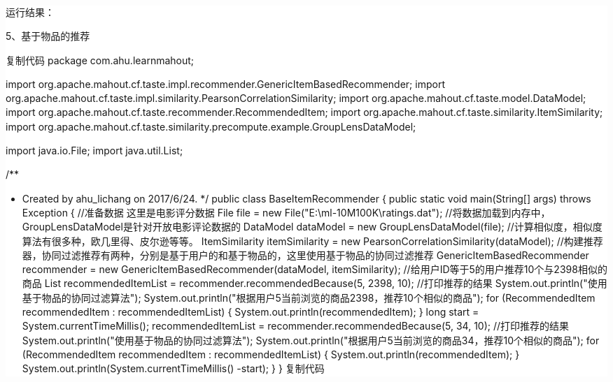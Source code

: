 
运行结果：



5、基于物品的推荐

复制代码
package com.ahu.learnmahout;

import org.apache.mahout.cf.taste.impl.recommender.GenericItemBasedRecommender;
import org.apache.mahout.cf.taste.impl.similarity.PearsonCorrelationSimilarity;
import org.apache.mahout.cf.taste.model.DataModel;
import org.apache.mahout.cf.taste.recommender.RecommendedItem;
import org.apache.mahout.cf.taste.similarity.ItemSimilarity;
import org.apache.mahout.cf.taste.similarity.precompute.example.GroupLensDataModel;

import java.io.File;
import java.util.List;

/**
 * Created by ahu_lichang on 2017/6/24.
 */
public class BaseItemRecommender {
    public static void main(String[] args) throws Exception {
        //准备数据 这里是电影评分数据
        File file = new File("E:\\ml-10M100K\\ratings.dat");
        //将数据加载到内存中，GroupLensDataModel是针对开放电影评论数据的
        DataModel dataModel = new GroupLensDataModel(file);
        //计算相似度，相似度算法有很多种，欧几里得、皮尔逊等等。
        ItemSimilarity itemSimilarity = new PearsonCorrelationSimilarity(dataModel);
        //构建推荐器，协同过滤推荐有两种，分别是基于用户的和基于物品的，这里使用基于物品的协同过滤推荐
        GenericItemBasedRecommender recommender = new GenericItemBasedRecommender(dataModel, itemSimilarity);
        //给用户ID等于5的用户推荐10个与2398相似的商品
        List<RecommendedItem> recommendedItemList = recommender.recommendedBecause(5, 2398, 10);
        //打印推荐的结果
        System.out.println("使用基于物品的协同过滤算法");
        System.out.println("根据用户5当前浏览的商品2398，推荐10个相似的商品");
        for (RecommendedItem recommendedItem : recommendedItemList) {
            System.out.println(recommendedItem);
        }
        long start = System.currentTimeMillis();
        recommendedItemList = recommender.recommendedBecause(5, 34, 10);
        //打印推荐的结果
        System.out.println("使用基于物品的协同过滤算法");
        System.out.println("根据用户5当前浏览的商品34，推荐10个相似的商品");
        for (RecommendedItem recommendedItem : recommendedItemList) {
            System.out.println(recommendedItem);
        }
        System.out.println(System.currentTimeMillis() -start);
    }
}
复制代码
 